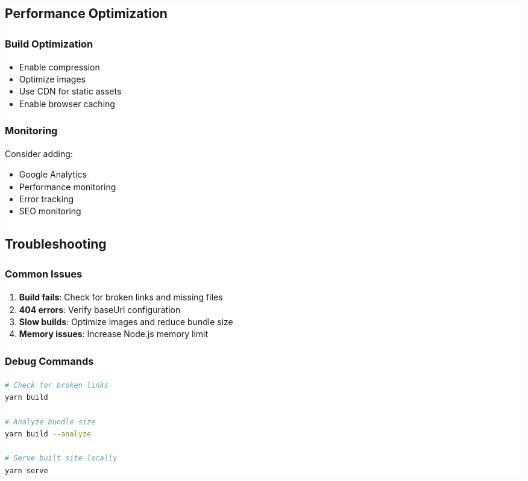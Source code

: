 ## Performance Optimization

### Build Optimization

- Enable compression
- Optimize images
- Use CDN for static assets
- Enable browser caching

### Monitoring

Consider adding:
- Google Analytics
- Performance monitoring
- Error tracking
- SEO monitoring

## Troubleshooting

### Common Issues

1. **Build fails**: Check for broken links and missing files
2. **404 errors**: Verify baseUrl configuration
3. **Slow builds**: Optimize images and reduce bundle size
4. **Memory issues**: Increase Node.js memory limit

### Debug Commands

```bash
# Check for broken links
yarn build

# Analyze bundle size
yarn build --analyze

# Serve built site locally
yarn serve
```
